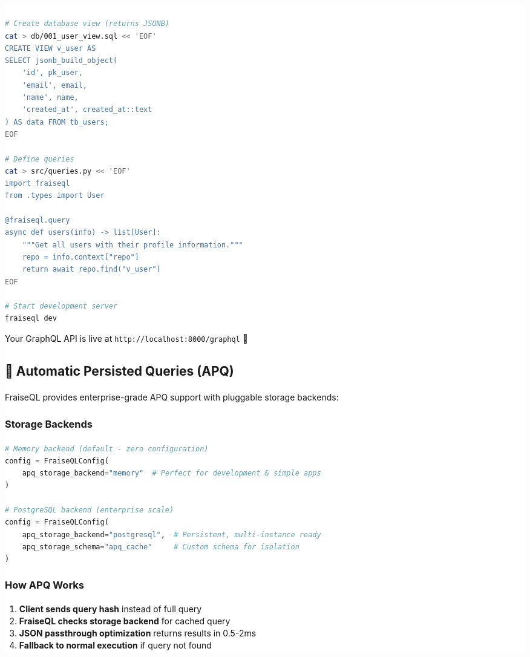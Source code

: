 ```bash

# Create database view (returns JSONB)
cat > db/001_user_view.sql << 'EOF'
CREATE VIEW v_user AS
SELECT jsonb_build_object(
    'id', pk_user,
    'email', email,
    'name', name,
    'created_at', created_at::text
) AS data FROM tb_users;
EOF

# Define queries
cat > src/queries.py << 'EOF'
import fraiseql
from .types import User

@fraiseql.query
async def users(info) -> list[User]:
    """Get all users with their profile information."""
    repo = info.context["repo"]
    return await repo.find("v_user")
EOF

# Start development server
fraiseql dev
```

Your GraphQL API is live at `http://localhost:8000/graphql` 🎉

## 🔄 Automatic Persisted Queries (APQ)

FraiseQL provides enterprise-grade APQ support with pluggable storage backends:

### **Storage Backends**
```python
# Memory backend (default - zero configuration)
config = FraiseQLConfig(
    apq_storage_backend="memory"  # Perfect for development & simple apps
)

# PostgreSQL backend (enterprise scale)
config = FraiseQLConfig(
    apq_storage_backend="postgresql",  # Persistent, multi-instance ready
    apq_storage_schema="apq_cache"     # Custom schema for isolation
)
```

### **How APQ Works**
1. **Client sends query hash** instead of full query
2. **FraiseQL checks storage backend** for cached query
3. **JSON passthrough optimization** returns results in 0.5-2ms
4. **Fallback to normal execution** if query not found
